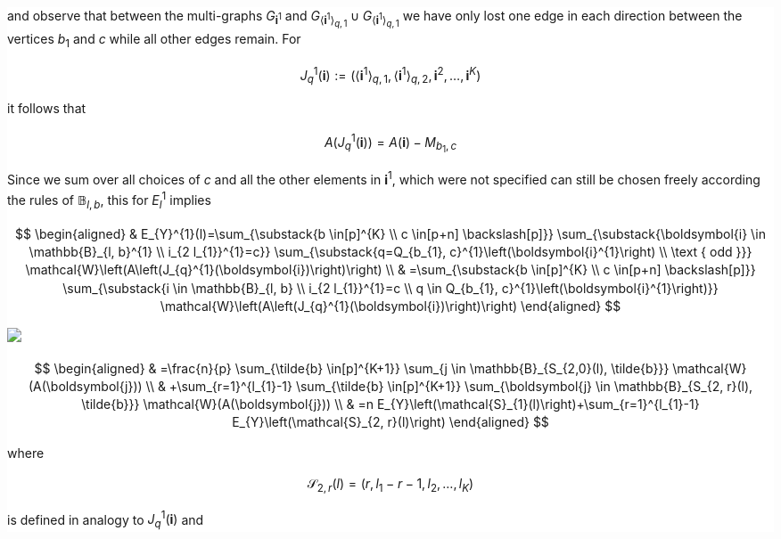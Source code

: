 and observe that between the multi-graphs $G_{\boldsymbol{i}^{1}}$ and $G_{\left\langle\boldsymbol{i}^{1}\right\rangle_{q, 1}} \cup G_{\left\langle\boldsymbol{i}^{1}\right\rangle_{q, 1}}$ we have only lost one edge in each direction between the vertices $b_{1}$ and $c$ while all other edges remain. For

$$
J_{q}^{1}(\boldsymbol{i}):=\left(\left\langle\boldsymbol{i}^{1}\right\rangle_{q, 1},\left\langle\boldsymbol{i}^{1}\right\rangle_{q, 2}, \boldsymbol{i}^{2}, \ldots, \boldsymbol{i}^{K}\right)
$$

it follows that

$$
A\left(J_{q}^{1}(\boldsymbol{i})\right)=A(\boldsymbol{i})-M_{b_{1}, c}
$$

Since we sum over all choices of $c$ and all the other elements in $\boldsymbol{i}^{1}$, which were not specified can still be chosen freely according the rules of $\mathbb{B}_{l, b}$, this for $E_{l}^{1}$ implies

$$
\begin{aligned}
& E_{Y}^{1}(l)=\sum_{\substack{b \in[p]^{K} \\
c \in[p+n] \backslash[p]}} \sum_{\substack{\boldsymbol{i} \in \mathbb{B}_{l, b}^{1} \\
i_{2 l_{1}}^{1}=c}} \sum_{\substack{q=Q_{b_{1}, c}^{1}\left(\boldsymbol{i}^{1}\right) \\
\text { odd }}} \mathcal{W}\left(A\left(J_{q}^{1}(\boldsymbol{i})\right)\right) \\
& =\sum_{\substack{b \in[p]^{K} \\
c \in[p+n] \backslash[p]}} \sum_{\substack{i \in \mathbb{B}_{l, b} \\
i_{2 l_{1}}^{1}=c \\
q \in Q_{b_{1}, c}^{1}\left(\boldsymbol{i}^{1}\right)}} \mathcal{W}\left(A\left(J_{q}^{1}(\boldsymbol{i})\right)\right)
\end{aligned}
$$

![](https://cdn.mathpix.com/cropped/2024_04_26_506ffe4065d1041a3866g-15.jpg?height=211&width=848&top_left_y=283&top_left_x=610)

$$
\begin{aligned}
& =\frac{n}{p} \sum_{\tilde{b} \in[p]^{K+1}} \sum_{j \in \mathbb{B}_{S_{2,0}(l), \tilde{b}}} \mathcal{W}(A(\boldsymbol{j})) \\
& +\sum_{r=1}^{l_{1}-1} \sum_{\tilde{b} \in[p]^{K+1}} \sum_{\boldsymbol{j} \in \mathbb{B}_{S_{2, r}(l), \tilde{b}}} \mathcal{W}(A(\boldsymbol{j})) \\
& =n E_{Y}\left(\mathcal{S}_{1}(l)\right)+\sum_{r=1}^{l_{1}-1} E_{Y}\left(\mathcal{S}_{2, r}(l)\right)
\end{aligned}
$$

where

$$
\mathcal{S}_{2, r}(l)=\left(r, l_{1}-r-1, l_{2}, \ldots, l_{K}\right)
$$

is defined in analogy to $J_{q}^{1}(\boldsymbol{i})$ and
